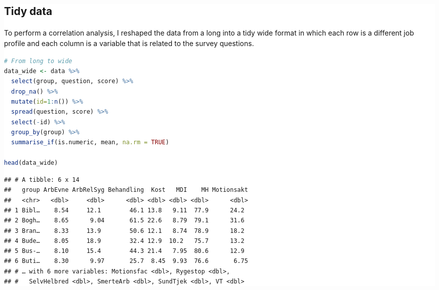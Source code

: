 Tidy data
---------

To perform a correlation analysis, I reshaped the data from a long into a tidy wide format in which each row is a different job profile and each column is a variable that is related to the survey questions.

``` r
# From long to wide
data_wide <- data %>%
  select(group, question, score) %>%
  drop_na() %>%
  mutate(id=1:n()) %>%
  spread(question, score) %>%
  select(-id) %>%
  group_by(group) %>%
  summarise_if(is.numeric, mean, na.rm = TRUE)

head(data_wide)
```

    ## # A tibble: 6 x 14
    ##   group ArbEvne ArbRelSyg Behandling  Kost   MDI    MH Motionsakt
    ##   <chr>   <dbl>     <dbl>      <dbl> <dbl> <dbl> <dbl>      <dbl>
    ## 1 Bibl…    8.54     12.1        46.1 13.8   9.11  77.9      24.2 
    ## 2 Bogh…    8.65      9.04       61.5 22.6   8.79  79.1      31.6 
    ## 3 Bran…    8.33     13.9        50.6 12.1   8.74  78.9      18.2 
    ## 4 Bude…    8.05     18.9        32.4 12.9  10.2   75.7      13.2 
    ## 5 Bus-…    8.10     15.4        44.3 21.4   7.95  80.6      12.9 
    ## 6 Buti…    8.30      9.97       25.7  8.45  9.93  76.6       6.75
    ## # … with 6 more variables: Motionsfac <dbl>, Rygestop <dbl>,
    ## #   SelvHelbred <dbl>, SmerteArb <dbl>, SundTjek <dbl>, VT <dbl>
